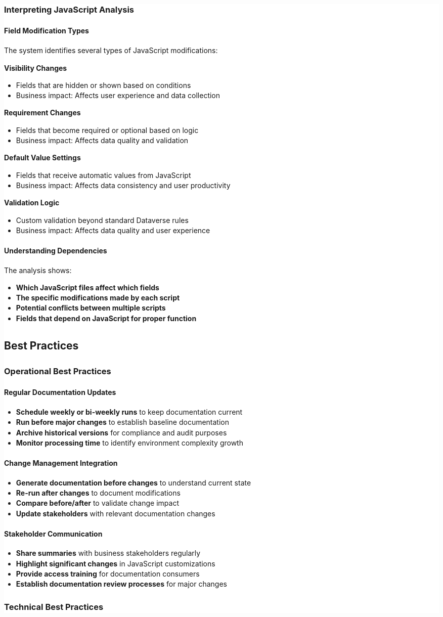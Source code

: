 ### Interpreting JavaScript Analysis

#### Field Modification Types
The system identifies several types of JavaScript modifications:

**Visibility Changes**
- Fields that are hidden or shown based on conditions
- Business impact: Affects user experience and data collection

**Requirement Changes**  
- Fields that become required or optional based on logic
- Business impact: Affects data quality and validation

**Default Value Settings**
- Fields that receive automatic values from JavaScript
- Business impact: Affects data consistency and user productivity

**Validation Logic**
- Custom validation beyond standard Dataverse rules
- Business impact: Affects data quality and user experience

#### Understanding Dependencies
The analysis shows:
- **Which JavaScript files affect which fields**
- **The specific modifications made by each script**
- **Potential conflicts between multiple scripts**
- **Fields that depend on JavaScript for proper function**

## Best Practices

### Operational Best Practices

#### Regular Documentation Updates
- **Schedule weekly or bi-weekly runs** to keep documentation current
- **Run before major changes** to establish baseline documentation
- **Archive historical versions** for compliance and audit purposes
- **Monitor processing time** to identify environment complexity growth

#### Change Management Integration
- **Generate documentation before changes** to understand current state
- **Re-run after changes** to document modifications
- **Compare before/after** to validate change impact
- **Update stakeholders** with relevant documentation changes

#### Stakeholder Communication
- **Share summaries** with business stakeholders regularly
- **Highlight significant changes** in JavaScript customizations
- **Provide access training** for documentation consumers
- **Establish documentation review processes** for major changes

### Technical Best Practices
